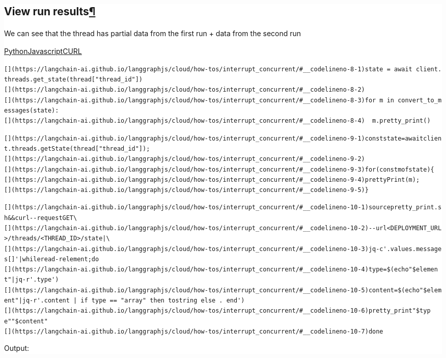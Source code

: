 
## View run results[¶](https://langchain-ai.github.io/langgraphjs/cloud/how-tos/interrupt_concurrent/#view-run-results "Permanent link")

We can see that the thread has partial data from the first run + data from the second run

[Python](#__tabbed_4_1)[Javascript](#__tabbed_4_2)[CURL](#__tabbed_4_3)

```
[](https://langchain-ai.github.io/langgraphjs/cloud/how-tos/interrupt_concurrent/#__codelineno-8-1)state = await client.threads.get_state(thread["thread_id"])
[](https://langchain-ai.github.io/langgraphjs/cloud/how-tos/interrupt_concurrent/#__codelineno-8-2)
[](https://langchain-ai.github.io/langgraphjs/cloud/how-tos/interrupt_concurrent/#__codelineno-8-3)for m in convert_to_messages(state):
[](https://langchain-ai.github.io/langgraphjs/cloud/how-tos/interrupt_concurrent/#__codelineno-8-4)  m.pretty_print()

```


```
[](https://langchain-ai.github.io/langgraphjs/cloud/how-tos/interrupt_concurrent/#__codelineno-9-1)conststate=awaitclient.threads.getState(thread["thread_id"]);
[](https://langchain-ai.github.io/langgraphjs/cloud/how-tos/interrupt_concurrent/#__codelineno-9-2)
[](https://langchain-ai.github.io/langgraphjs/cloud/how-tos/interrupt_concurrent/#__codelineno-9-3)for(constmofstate){
[](https://langchain-ai.github.io/langgraphjs/cloud/how-tos/interrupt_concurrent/#__codelineno-9-4)prettyPrint(m);
[](https://langchain-ai.github.io/langgraphjs/cloud/how-tos/interrupt_concurrent/#__codelineno-9-5)}

```


```
[](https://langchain-ai.github.io/langgraphjs/cloud/how-tos/interrupt_concurrent/#__codelineno-10-1)sourcepretty_print.sh&&curl--requestGET\
[](https://langchain-ai.github.io/langgraphjs/cloud/how-tos/interrupt_concurrent/#__codelineno-10-2)--url<DEPLOYMENT_URL>/threads/<THREAD_ID>/state|\
[](https://langchain-ai.github.io/langgraphjs/cloud/how-tos/interrupt_concurrent/#__codelineno-10-3)jq-c'.values.messages[]'|whileread-relement;do
[](https://langchain-ai.github.io/langgraphjs/cloud/how-tos/interrupt_concurrent/#__codelineno-10-4)type=$(echo"$element"|jq-r'.type')
[](https://langchain-ai.github.io/langgraphjs/cloud/how-tos/interrupt_concurrent/#__codelineno-10-5)content=$(echo"$element"|jq-r'.content | if type == "array" then tostring else . end')
[](https://langchain-ai.github.io/langgraphjs/cloud/how-tos/interrupt_concurrent/#__codelineno-10-6)pretty_print"$type""$content"
[](https://langchain-ai.github.io/langgraphjs/cloud/how-tos/interrupt_concurrent/#__codelineno-10-7)done

```


Output:
